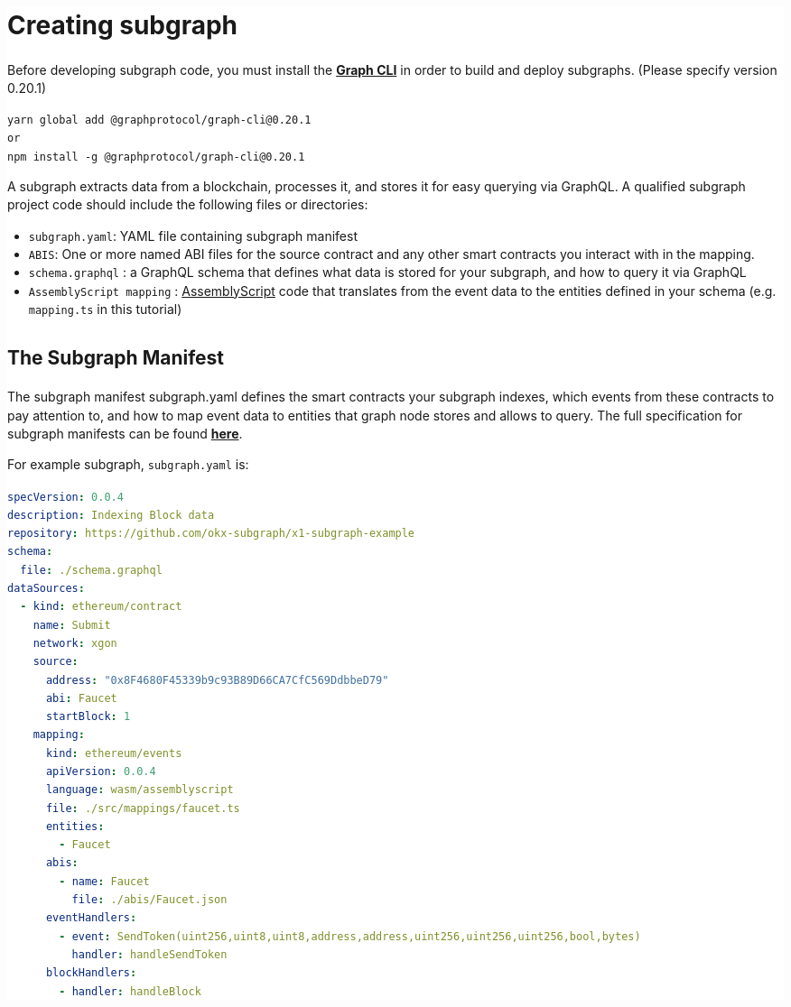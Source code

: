 # Creating subgraph

Before developing subgraph code, you must install the [**Graph CLI**](https://github.com/graphprotocol/graph-cli) in order to build and deploy subgraphs. (Please specify version 0.20.1)

```Shell
yarn global add @graphprotocol/graph-cli@0.20.1
or
npm install -g @graphprotocol/graph-cli@0.20.1
```

A subgraph extracts data from a blockchain, processes it, and stores it for easy querying via GraphQL. A qualified subgraph project code should include the following files or directories:

- `subgraph.yaml`: YAML file containing subgraph manifest
- `ABIS`: One or more named ABI files for the source contract and any other smart contracts you interact with in the mapping.
- `schema.graphql` : a GraphQL schema that defines what data is stored for your subgraph, and how to query it via GraphQL
- `AssemblyScript mapping` :  [AssemblyScript](https://github.com/AssemblyScript/assemblyscript) code that translates from the event data to the entities defined in your schema (e.g. `mapping.ts` in this tutorial)

## **The Subgraph Manifest**

The subgraph manifest subgraph.yaml defines the smart contracts your subgraph indexes, which events from these contracts to pay attention to, and how to map event data to entities that graph node stores and allows to query. The full specification for subgraph manifests can be found [**here**](https://github.com/graphprotocol/graph-node/blob/master/docs/subgraph-manifest.md).

For example subgraph, `subgraph.yaml` is:

```YAML
specVersion: 0.0.4
description: Indexing Block data
repository: https://github.com/okx-subgraph/x1-subgraph-example
schema:
  file: ./schema.graphql
dataSources:
  - kind: ethereum/contract
    name: Submit
    network: xgon
    source:
      address: "0x8F4680F45339b9c93B89D66CA7CfC569DdbbeD79"
      abi: Faucet
      startBlock: 1
    mapping:
      kind: ethereum/events
      apiVersion: 0.0.4
      language: wasm/assemblyscript
      file: ./src/mappings/faucet.ts
      entities:
        - Faucet
      abis:
        - name: Faucet
          file: ./abis/Faucet.json
      eventHandlers:
        - event: SendToken(uint256,uint8,uint8,address,address,uint256,uint256,uint256,bool,bytes)
          handler: handleSendToken
      blockHandlers:
        - handler: handleBlock
```
